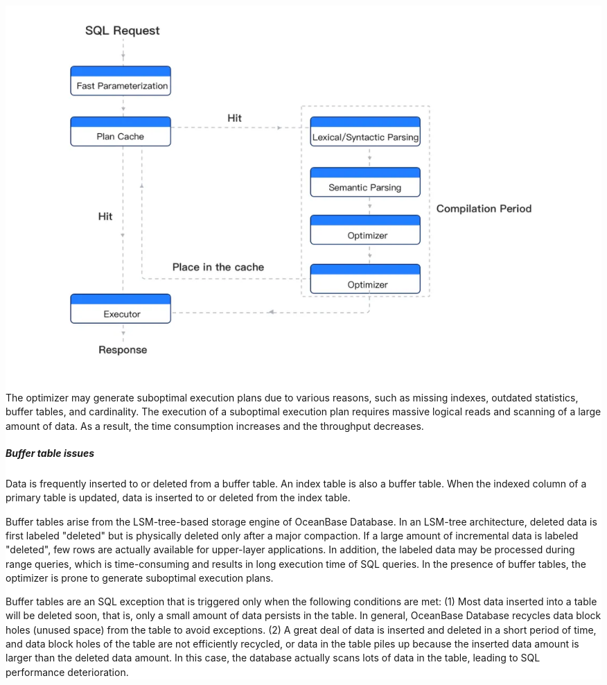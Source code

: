 ![Execution process](/img/user_manual/quick_starts_and_hands_on_practices_in_english/chapter_07_diagnosis_and_tuning/07_troubleshooting_sql_performance_issues/009.png)

The optimizer may generate suboptimal execution plans due to various reasons, such as missing indexes, outdated statistics, buffer tables, and cardinality. The execution of a suboptimal execution plan requires massive logical reads and scanning of a large amount of data. As a result, the time consumption increases and the throughput decreases.

##### Buffer table issues

Data is frequently inserted to or deleted from a buffer table. An index table is also a buffer table. When the indexed column of a primary table is updated, data is inserted to or deleted from the index table.

Buffer tables arise from the LSM-tree-based storage engine of OceanBase Database. In an LSM-tree architecture, deleted data is first labeled "deleted" but is physically deleted only after a major compaction. If a large amount of incremental data is labeled "deleted", few rows are actually available for upper-layer applications. In addition, the labeled data may be processed during range queries, which is time-consuming and results in long execution time of SQL queries. In the presence of buffer tables, the optimizer is prone to generate suboptimal execution plans.

Buffer tables are an SQL exception that is triggered only when the following conditions are met: (1) Most data inserted into a table will be deleted soon, that is, only a small amount of data persists in the table. In general, OceanBase Database recycles data block holes (unused space) from the table to avoid exceptions. (2) A great deal of data is inserted and deleted in a short period of time, and data block holes of the table are not efficiently recycled, or data in the table piles up because the inserted data amount is larger than the deleted data amount. In this case, the database actually scans lots of data in the table, leading to SQL performance deterioration.
